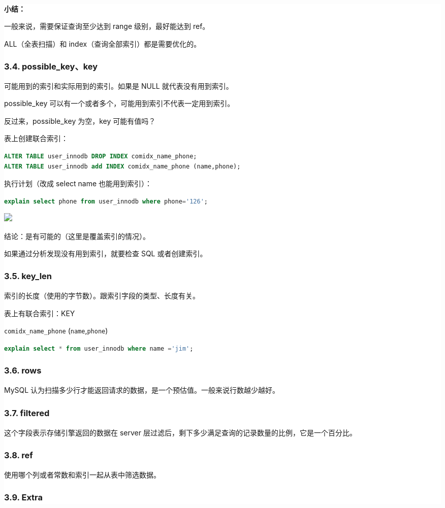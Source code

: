 **小结：**

一般来说，需要保证查询至少达到 range 级别，最好能达到 ref。

ALL（全表扫描）和 index（查询全部索引）都是需要优化的。

### 3.4. possible_key、key

可能用到的索引和实际用到的索引。如果是 NULL 就代表没有用到索引。

possible_key 可以有一个或者多个，可能用到索引不代表一定用到索引。

反过来，possible_key 为空，key 可能有值吗？

表上创建联合索引：

```sql
ALTER TABLE user_innodb DROP INDEX comidx_name_phone; 
ALTER TABLE user_innodb add INDEX comidx_name_phone (name,phone);
```

执行计划（改成 select name 也能用到索引）：

```sql
explain select phone from user_innodb where phone='126';
```

![](https://studyimages.oss-cn-beijing.aliyuncs.com/img/mysql/202403/133263917085bbee.png)

结论：是有可能的（这里是覆盖索引的情况）。

如果通过分析发现没有用到索引，就要检查 SQL 或者创建索引。

### 3.5. key_len

索引的长度（使用的字节数）。跟索引字段的类型、长度有关。

表上有联合索引：KEY

`comidx_name_phone` (`name`,`phone`)

```sql
explain select * from user_innodb where name ='jim';
```

### 3.6. rows

MySQL 认为扫描多少行才能返回请求的数据，是一个预估值。一般来说行数越少越好。

### 3.7. filtered

这个字段表示存储引擎返回的数据在 server 层过滤后，剩下多少满足查询的记录数量的比例，它是一个百分比。

### 3.8. ref

使用哪个列或者常数和索引一起从表中筛选数据。

### 3.9. Extra
